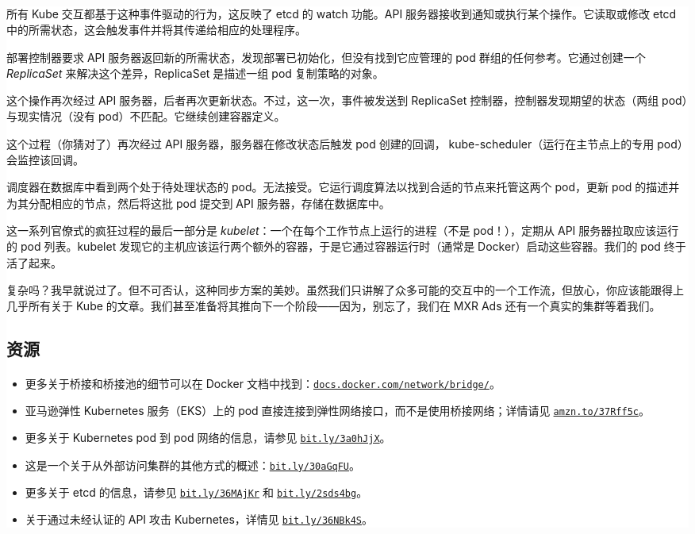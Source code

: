 所有 Kube 交互都基于这种事件驱动的行为，这反映了 etcd 的 watch 功能。API 服务器接收到通知或执行某个操作。它读取或修改 etcd 中的所需状态，这会触发事件并将其传递给相应的处理程序。

部署控制器要求 API 服务器返回新的所需状态，发现部署已初始化，但没有找到它应管理的 pod 群组的任何参考。它通过创建一个 *ReplicaSet* 来解决这个差异，ReplicaSet 是描述一组 pod 复制策略的对象。

这个操作再次经过 API 服务器，后者再次更新状态。不过，这一次，事件被发送到 ReplicaSet 控制器，控制器发现期望的状态（两组 pod）与现实情况（没有 pod）不匹配。它继续创建容器定义。

这个过程（你猜对了）再次经过 API 服务器，服务器在修改状态后触发 pod 创建的回调， kube-scheduler（运行在主节点上的专用 pod）会监控该回调。

调度器在数据库中看到两个处于待处理状态的 pod。无法接受。它运行调度算法以找到合适的节点来托管这两个 pod，更新 pod 的描述并为其分配相应的节点，然后将这批 pod 提交到 API 服务器，存储在数据库中。

这一系列官僚式的疯狂过程的最后一部分是 *kubelet*：一个在每个工作节点上运行的进程（不是 pod！），定期从 API 服务器拉取应该运行的 pod 列表。kubelet 发现它的主机应该运行两个额外的容器，于是它通过容器运行时（通常是 Docker）启动这些容器。我们的 pod 终于活了起来。

复杂吗？我早就说过了。但不可否认，这种同步方案的美妙。虽然我们只讲解了众多可能的交互中的一个工作流，但放心，你应该能跟得上几乎所有关于 Kube 的文章。我们甚至准备将其推向下一个阶段——因为，别忘了，我们在 MXR Ads 还有一个真实的集群等着我们。

## 资源

+   更多关于桥接和桥接池的细节可以在 Docker 文档中找到：[`docs.docker.com/network/bridge/`](https://docs.docker.com/network/bridge/)。

+   亚马逊弹性 Kubernetes 服务（EKS）上的 pod 直接连接到弹性网络接口，而不是使用桥接网络；详情请见 [`amzn.to/37Rff5c`](https://amzn.to/37Rff5c)。

+   更多关于 Kubernetes pod 到 pod 网络的信息，请参见 [`bit.ly/3a0hJjX`](http://bit.ly/3a0hJjX)。

+   这是一个关于从外部访问集群的其他方式的概述：[`bit.ly/30aGqFU`](http://bit.ly/30aGqFU)。

+   更多关于 etcd 的信息，请参见 [`bit.ly/36MAjKr`](http://bit.ly/36MAjKr) 和 [`bit.ly/2sds4bg`](http://bit.ly/2sds4bg)。

+   关于通过未经认证的 API 攻击 Kubernetes，详情见 [`bit.ly/36NBk4S`](http://bit.ly/36NBk4S)。
